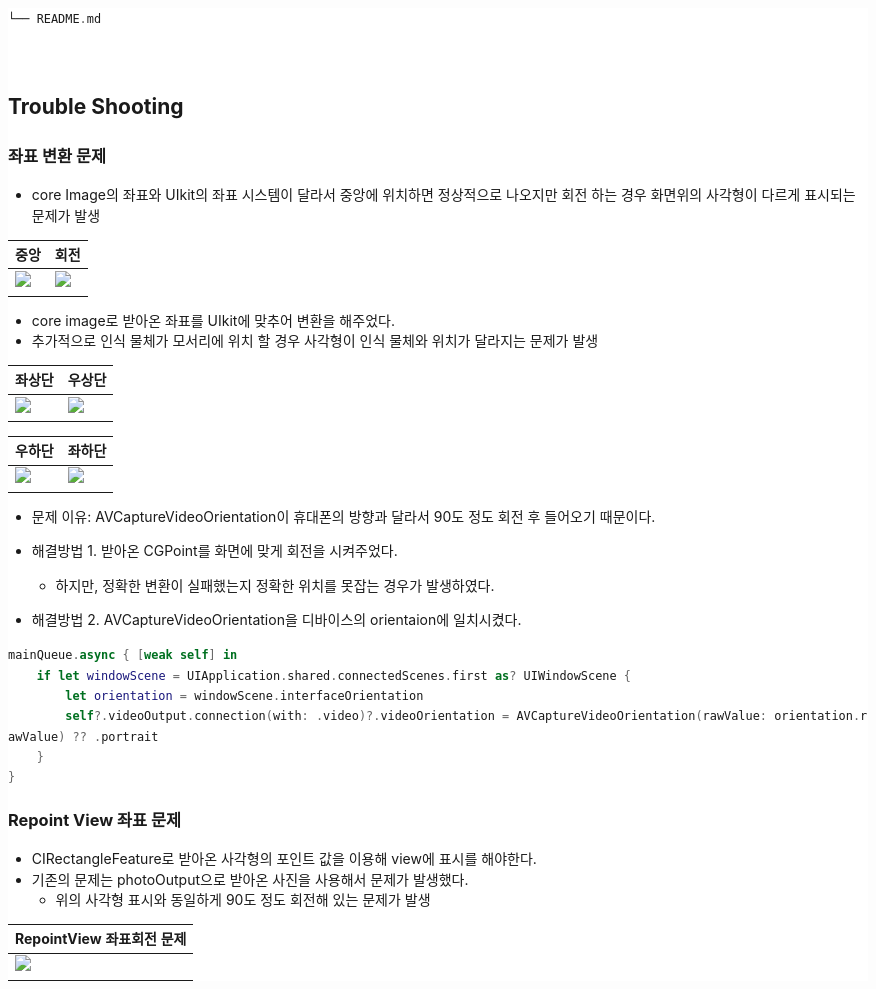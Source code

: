 ```swift
└── README.md

```

<br/>

## Trouble Shooting

### 좌표 변환 문제

- core Image의 좌표와 UIkit의 좌표 시스템이 달라서 중앙에 위치하면 정상적으로 나오지만 회전 하는 경우 화면위의 사각형이 다르게 표시되는 문제가 발생

| 중앙  | 회전 |
| --- | --- |
| <img src="https://github.com/snowy-summer/Scanner/assets/118453865/4139b3f3-e346-442d-b427-ccffc2d40407" width=300> | <img src="https://github.com/snowy-summer/Scanner/assets/118453865/e59d1331-ad50-408b-a2ab-59c22e2b7c67" width=300> |



- core image로 받아온 좌표를 UIkit에 맞추어 변환을 해주었다.
- 추가적으로 인식 물체가 모서리에 위치 할 경우 사각형이 인식 물체와 위치가 달라지는 문제가 발생
  
| 좌상단  | 우상단 |
| --- | --- |
| <img src="https://github.com/snowy-summer/Scanner/assets/118453865/d88306d6-d877-4abd-8c0c-e6adb010fa50" width=300> | <img src="https://github.com/snowy-summer/Scanner/assets/118453865/f30fe0e2-186d-429d-bc65-329a6173a0db" width=300> |

| 우하단  | 좌하단 |
| --- | --- |
| <img src="https://github.com/snowy-summer/Scanner/assets/118453865/2f9afc3b-44f5-4d8e-9d96-d2056d299e65" width=300> | <img src="https://github.com/snowy-summer/Scanner/assets/118453865/f2c9147f-c1ae-4629-af3e-49977db55828" width=300> |
- 문제 이유: AVCaptureVideoOrientation이 휴대폰의 방향과 달라서 90도 정도 회전 후 들어오기 때문이다.

- 해결방법 1. 받아온 CGPoint를 화면에 맞게 회전을 시켜주었다.
    - 하지만, 정확한 변환이 실패했는지 정확한 위치를 못잡는 경우가 발생하였다.

- 해결방법 2.  AVCaptureVideoOrientation을 디바이스의 orientaion에 일치시켰다.

```swift
mainQueue.async { [weak self] in
    if let windowScene = UIApplication.shared.connectedScenes.first as? UIWindowScene {
        let orientation = windowScene.interfaceOrientation
        self?.videoOutput.connection(with: .video)?.videoOrientation = AVCaptureVideoOrientation(rawValue: orientation.rawValue) ?? .portrait
    }
}
```

### Repoint View 좌표 문제

- CIRectangleFeature로 받아온 사각형의 포인트 값을 이용해 view에 표시를 해야한다.
- 기존의 문제는 photoOutput으로 받아온 사진을 사용해서 문제가 발생했다.
    - 위의 사각형 표시와 동일하게 90도 정도 회전해 있는 문제가 발생

| RepointView 좌표회전 문제  |
| --- |
| <img src="https://github.com/snowy-summer/Scanner/assets/118453865/95fa4bfe-1573-4b9c-b082-7353ceb4e347" width=300> |
